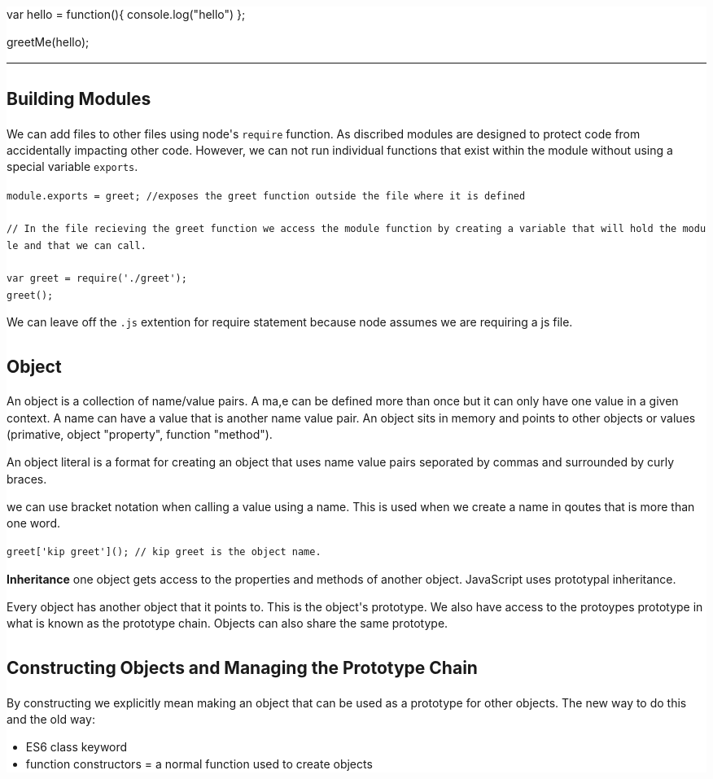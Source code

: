 var hello = function(){
  console.log("hello")
};

greetMe(hello);

---

## Building Modules
We can add files to other files using node's `require` function. As discribed modules are designed to protect code from accidentally impacting other code. However, we can not run individual functions that exist within the module without using a special variable `exports`.

```
module.exports = greet; //exposes the greet function outside the file where it is defined

// In the file recieving the greet function we access the module function by creating a variable that will hold the module and that we can call.

var greet = require('./greet');
greet();
```

We can leave off the `.js` extention for require statement because node assumes we are requiring a js file.

## Object
An object is a collection of name/value pairs. A ma,e can be defined more than once but it can only have one value in a given context. A name can have a value that is another name value pair. An object sits in memory and points to other objects or values (primative, object "property", function "method").

An object literal is a format for creating an object that uses name value pairs seporated by commas and surrounded by curly braces.

we can use bracket notation when calling a value using a name. This is used when we create a name in qoutes that is more than one word.

```
greet['kip greet'](); // kip greet is the object name.
```

**Inheritance** one object gets access to the properties and methods of another object. JavaScript uses prototypal inheritance.

Every object has another object that it points to. This is the object's prototype. We also have access to the protoypes prototype in what is known as the prototype chain. Objects can also share the same prototype.

## Constructing Objects and Managing the Prototype Chain
By constructing we explicitly mean making an object that can be used as a prototype for other objects. The new way to do this and the old way:

* ES6 class keyword
* function constructors = a normal function used to create objects
